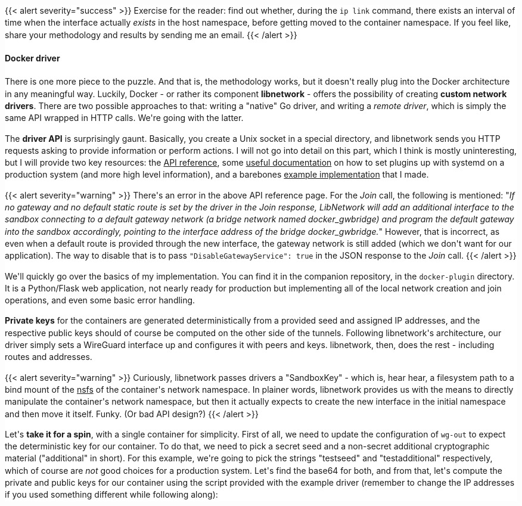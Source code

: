 {{< alert severity="success" >}}
Exercise for the reader: find out whether, during the `ip link` command, there exists an interval of time when the interface actually *exists* in the host namespace, before getting moved to the container namespace. If you feel like, share your methodology and results by sending me an email.
{{< /alert >}}

#### Docker driver

There is one more piece to the puzzle. And that is, the methodology works, but it doesn't really plug into the Docker architecture in any meaningful way. Luckily, Docker - or rather its component **libnetwork** - offers the possibility of creating **custom network drivers**. There are two possible approaches to that: writing a "native" Go driver, and writing a _remote driver_, which is simply the same API wrapped in HTTP calls. We're going with the latter.

The **driver API** is surprisingly gaunt. Basically, you create a Unix socket in a special directory, and libnetwork sends you HTTP requests asking to provide information or perform actions. I will not go into detail on this part, which I think is mostly uninteresting, but I will provide two key resources: the [API reference](https://github.com/moby/libnetwork/blob/master/docs/remote.md), some [useful documentation](https://docs.docker.com/engine/extend/plugin_api/) on how to set plugins up with systemd on a production system (and more high level information), and a barebones [example implementation](https://github.com/vmsh0/wireguard-docker/tree/main/docker-plugin) that I made.

{{< alert severity="warning" >}}
There's an error in the above API reference page. For the _Join_ call, the following is mentioned: "_If no gateway and no default static route is set by the driver in the Join response, LibNetwork will add an additional interface to the sandbox connecting to a default gateway network (a bridge network named docker\_gwbridge) and program the default gateway into the sandbox accordingly, pointing to the interface address of the bridge docker\_gwbridge._" However, that is incorrect, as even when a default route is provided through the new interface, the gateway network is still added (which we don't want for our application). The way to disable that is to pass `"DisableGatewayService": true` in the JSON response to the _Join_ call.
{{< /alert >}}

We'll quickly go over the basics of my implementation. You can find it in the companion repository, in the `docker-plugin` directory. It is a Python/Flask web application, not nearly ready for production but implementing all of the local network creation and join operations, and even some basic error handling.

**Private keys** for the containers are generated deterministically from a provided seed and assigned IP addresses, and the respective public keys should of course be computed on the other side of the tunnels. Following libnetwork's architecture, our driver simply sets a WireGuard interface up and configures it with peers and keys. libnetwork, then, does the rest - including routes and addresses.

{{< alert severity="warning" >}}
Curiously, libnetwork passes drivers a "SandboxKey" - which is, hear hear, a filesystem path to a bind mount of the [nsfs](https://git.kernel.org/pub/scm/linux/kernel/git/torvalds/linux.git/commit/?id=e149ed2b805fefdccf7ccdfc19eca22fdd4514ac) of the container's network namespace. In plainer words, libnetwork provides us with the means to directly manipulate the container's network namespace, but then it actually expects to create the new interface in the initial namespace and then move it itself. Funky. (Or bad API design?)
{{< /alert >}}

Let's **take it for a spin**, with a single container for simplicity. First of all, we need to update the configuration of `wg-out` to expect the deterministic key for our container. To do that, we need to pick a secret seed and a non-secret additional cryptographic material ("additional" in short). For this example, we're going to pick the strings "testseed" and "testadditional" respectively, which of course are _not_ good choices for a production system. Let's find the base64 for both, and from that, let's compute the private and public keys for our container using the script provided with the example driver (remember to change the IP addresses if you used something different while following along):
